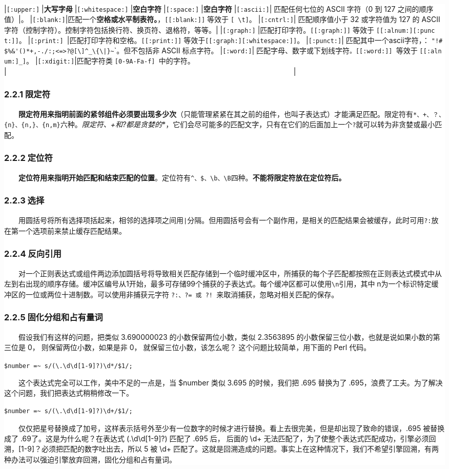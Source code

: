 |`[:upper:]`	|**大写字母**
|`[:whitespace:]`	|**空白字符**
|`[:space:]`	|**空白字符**
|`[:ascii:]`|	匹配任何七位的 ASCII 字符（0 到 127 之间的顺序值）|。
|`[:blank:]`|匹配一个**空格或水平制表符。**，`[[:blank:]]` 等效于 `[ \t]`。
|`[:cntrl:]`|	匹配顺序值小于 32 或字符值为 127 的 ASCII 字符（控制字符）。控制字符包括换行符、换页符、退格符，等等。|
|`[:graph:]`	|匹配打印字符。`[[:graph:]]` 等效于 `[[:alnum:][:punct:]]`。
|`[:print:]	`|匹配打印字符和空格。`[[:print:]]` 等效于`[[:graph:][:whitespace:]]`。
|`[:punct:]`|	匹配其中一个ascii字符，： `"!#$%&'()*+,-./:;<=>?@[\]^_\{\|}~`\`。但不包括非 ASCII 标点字符。
|`[:word:]`|	匹配字母、数字或下划线字符`。[[:word:]] `等效于 `[[:alnum:]_]`。
|`[:xdigit:]`|匹配字符类 `[0-9A-Fa-f] `中的字符。
|&emsp;&emsp;&emsp;&emsp;&emsp;&emsp;&emsp;&emsp;&emsp;&emsp;&emsp;&emsp;&emsp;&emsp;&emsp;&emsp;&emsp;&emsp;&emsp;&emsp;&emsp;&emsp;&emsp;&emsp;&emsp;&emsp;&emsp;&emsp;&emsp;&emsp;&emsp;&emsp;&emsp;&emsp;&emsp;&emsp;&emsp;&emsp;&emsp;&emsp;|&emsp;&emsp;
### 2.2.1 限定符
&emsp;&emsp;**限定符用来指明前面的紧邻组件必须要出现多少次**（只能管理紧紧在其之前的组件，也叫子表达式）才能满足匹配。限定符有`*、+、？、{n}、{n,}、{n,m}`六种。**限定符*、+和?都是贪婪的**，它们会尽可能多的匹配文字，只有在它们的后面加上一个`?`就可以转为非贪婪或最小匹配。

### 2.2.2 定位符
&emsp;&emsp;**定位符用来指明开始匹配和结束匹配的位置**。定位符有`^、$、\b、\B`四种。**不能将限定符放在定位符后。**

### 2.2.3 选择
&emsp;&emsp;用圆括号将所有选择项括起来，相邻的选择项之间用`|`分隔。但用圆括号会有一个副作用，是相关的匹配结果会被缓存，此时可用`?:`放在第一个选项前来禁止缓存匹配结果。

### 2.2.4 反向引用
&emsp;&emsp;对一个正则表达式或组件两边添加圆括号将导致相关匹配存储到一个临时缓冲区中，所捕获的每个子匹配都按照在正则表达式模式中从左到右出现的顺序存储。缓冲区编号从1开始，最多可存储99个捕获的子表达式。每个缓冲区都可以使用` \n `引用，其中 n为一个标识特定缓冲区的一位或两位十进制数。可以使用非捕获元字符 `?:、?= 或 ?! `来取消捕获，忽略对相关匹配的保存。

### 2.2.5 固化分组和占有量词

&emsp;&emsp;假设我们有这样的问题，把类似 3.690000023 的小数保留两位小数，类似 2.3563895 的小数保留三位小数，也就是说如果小数的第三位是 0， 则保留两位小数，如果是非 0， 就保留三位小数，该怎么呢？ 这个问题比较简单，用下面的 Perl 代码。
```
$number =~ s/(\.\d\d[1-9]?)\d*/$1/;
```
&emsp;&emsp;这个表达式完全可以工作，美中不足的一点是，当 $number 类似 3.695 的时候，我们把 .695 替换为了 .695，浪费了工夫。为了解决这个问题，我们把表达式稍稍修改一下。

```
$number =~ s/(\.\d\d[1-9]?)\d+/$1/;
```
&emsp;&emsp;仅仅把星号替换成了加号，这样表示括号外至少有一位数字的时候才进行替换。看上去很完美，但是却出现了致命的错误，.695 被替换成了 .69了。这是为什么呢？在表达式 (\.\d\d[1-9]?) 匹配了 .695 后， 后面的 \d+ 无法匹配了，为了使整个表达式匹配成功，引擎必须回溯，[1-9]？必须把匹配的数字吐出去，所以 5 被 \d+ 匹配了。这就是回溯造成的问题。事实上在这种情况下，我们不希望引擎回溯，有两种办法可以强迫引擎放弃回溯，固化分组和占有量词。
